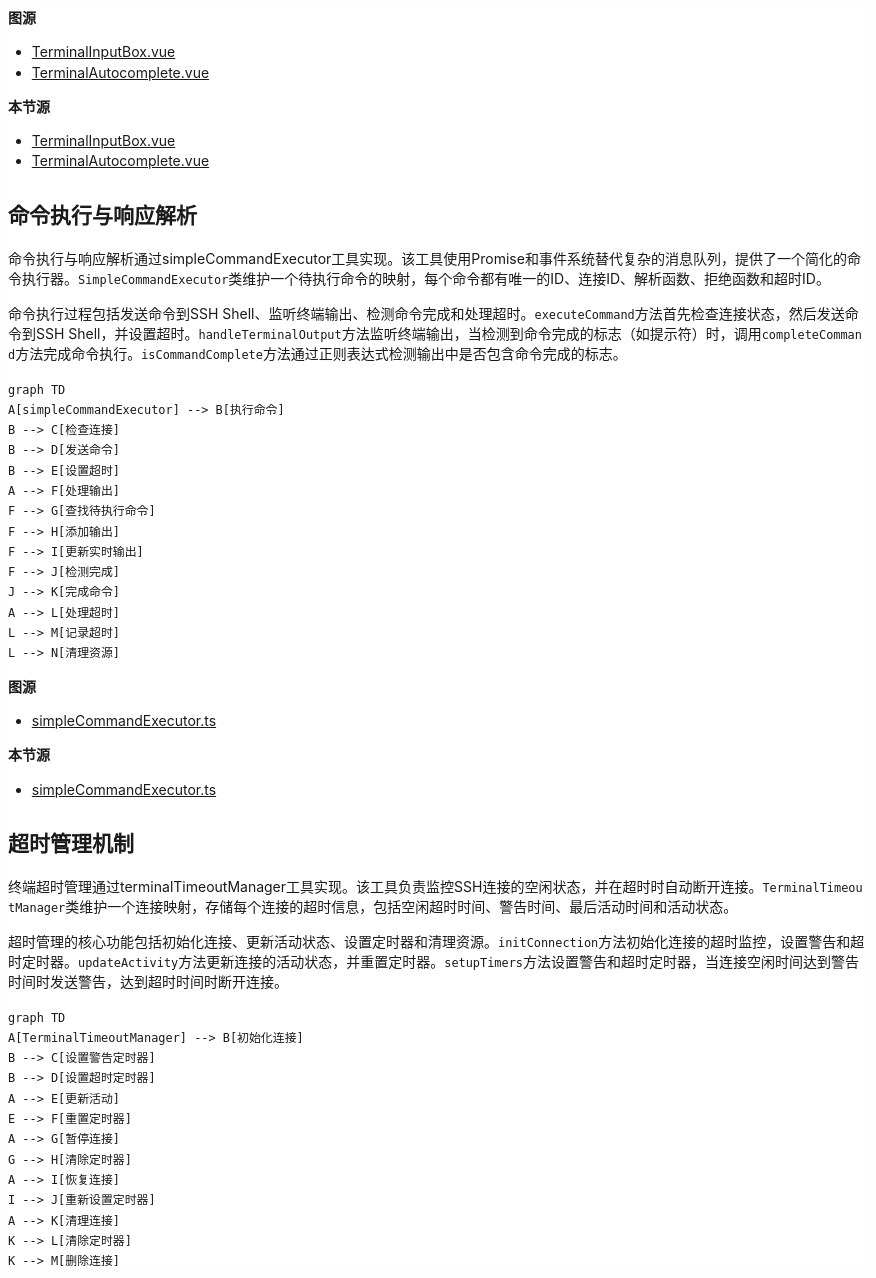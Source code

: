 **图源**
- [TerminalInputBox.vue](file://src/modules/terminal/components/TerminalInputBox.vue#L3-L268)
- [TerminalAutocomplete.vue](file://src/modules/terminal/components/TerminalAutocomplete.vue#L3-L268)

**本节源**
- [TerminalInputBox.vue](file://src/modules/terminal/components/TerminalInputBox.vue#L3-L268)
- [TerminalAutocomplete.vue](file://src/modules/terminal/components/TerminalAutocomplete.vue#L3-L268)

## 命令执行与响应解析

命令执行与响应解析通过simpleCommandExecutor工具实现。该工具使用Promise和事件系统替代复杂的消息队列，提供了一个简化的命令执行器。`SimpleCommandExecutor`类维护一个待执行命令的映射，每个命令都有唯一的ID、连接ID、解析函数、拒绝函数和超时ID。

命令执行过程包括发送命令到SSH Shell、监听终端输出、检测命令完成和处理超时。`executeCommand`方法首先检查连接状态，然后发送命令到SSH Shell，并设置超时。`handleTerminalOutput`方法监听终端输出，当检测到命令完成的标志（如提示符）时，调用`completeCommand`方法完成命令执行。`isCommandComplete`方法通过正则表达式检测输出中是否包含命令完成的标志。

```mermaid
graph TD
A[simpleCommandExecutor] --> B[执行命令]
B --> C[检查连接]
B --> D[发送命令]
B --> E[设置超时]
A --> F[处理输出]
F --> G[查找待执行命令]
F --> H[添加输出]
F --> I[更新实时输出]
F --> J[检测完成]
J --> K[完成命令]
A --> L[处理超时]
L --> M[记录超时]
L --> N[清理资源]
```

**图源**
- [simpleCommandExecutor.ts](file://src/modules/terminal/utils/simpleCommandExecutor.ts#L3-L268)

**本节源**
- [simpleCommandExecutor.ts](file://src/modules/terminal/utils/simpleCommandExecutor.ts#L3-L268)

## 超时管理机制

终端超时管理通过terminalTimeoutManager工具实现。该工具负责监控SSH连接的空闲状态，并在超时时自动断开连接。`TerminalTimeoutManager`类维护一个连接映射，存储每个连接的超时信息，包括空闲超时时间、警告时间、最后活动时间和活动状态。

超时管理的核心功能包括初始化连接、更新活动状态、设置定时器和清理资源。`initConnection`方法初始化连接的超时监控，设置警告和超时定时器。`updateActivity`方法更新连接的活动状态，并重置定时器。`setupTimers`方法设置警告和超时定时器，当连接空闲时间达到警告时间时发送警告，达到超时时间时断开连接。

```mermaid
graph TD
A[TerminalTimeoutManager] --> B[初始化连接]
B --> C[设置警告定时器]
B --> D[设置超时定时器]
A --> E[更新活动]
E --> F[重置定时器]
A --> G[暂停连接]
G --> H[清除定时器]
A --> I[恢复连接]
I --> J[重新设置定时器]
A --> K[清理连接]
K --> L[清除定时器]
K --> M[删除连接]
```
